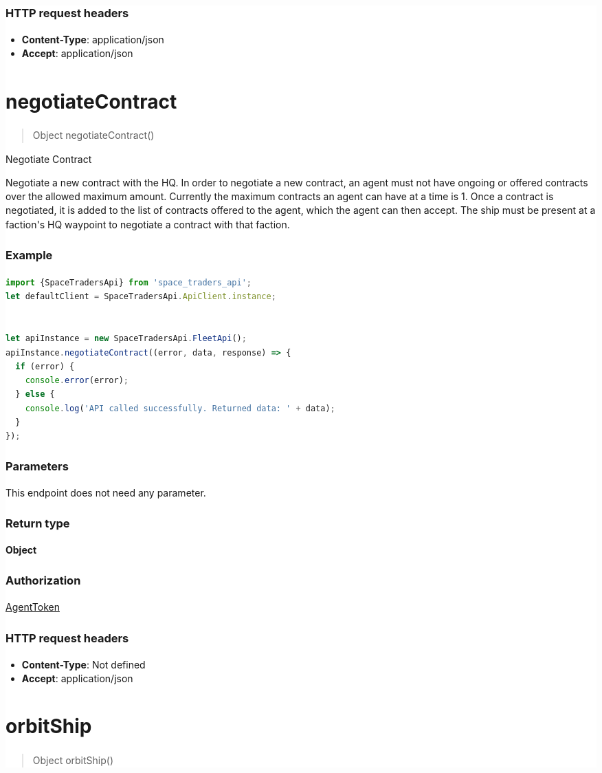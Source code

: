 ### HTTP request headers

 - **Content-Type**: application/json
 - **Accept**: application/json

<a name="negotiateContract"></a>
# **negotiateContract**
> Object negotiateContract()

Negotiate Contract

Negotiate a new contract with the HQ.  In order to negotiate a new contract, an agent must not have ongoing or offered contracts over the allowed maximum amount. Currently the maximum contracts an agent can have at a time is 1.  Once a contract is negotiated, it is added to the list of contracts offered to the agent, which the agent can then accept.   The ship must be present at a faction&#x27;s HQ waypoint to negotiate a contract with that faction.

### Example
```javascript
import {SpaceTradersApi} from 'space_traders_api';
let defaultClient = SpaceTradersApi.ApiClient.instance;


let apiInstance = new SpaceTradersApi.FleetApi();
apiInstance.negotiateContract((error, data, response) => {
  if (error) {
    console.error(error);
  } else {
    console.log('API called successfully. Returned data: ' + data);
  }
});
```

### Parameters
This endpoint does not need any parameter.

### Return type

**Object**

### Authorization

[AgentToken](../README.md#AgentToken)

### HTTP request headers

 - **Content-Type**: Not defined
 - **Accept**: application/json

<a name="orbitShip"></a>
# **orbitShip**
> Object orbitShip()
